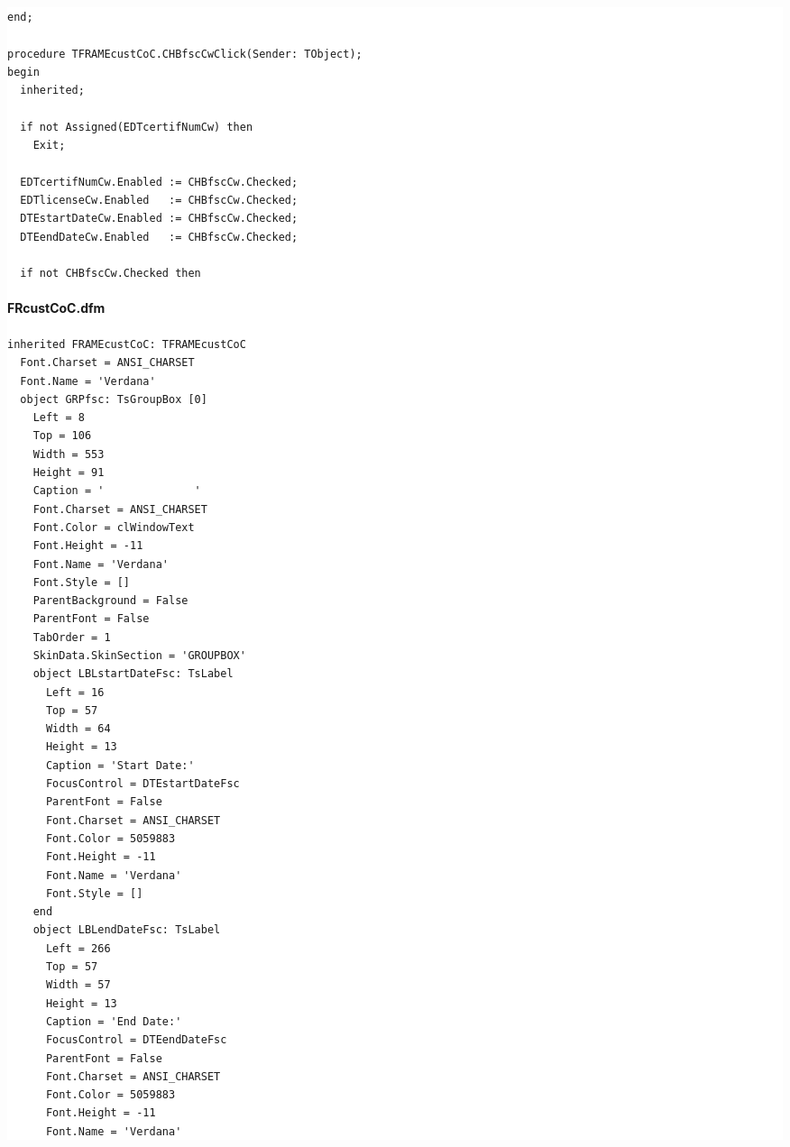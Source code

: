```
end;

procedure TFRAMEcustCoC.CHBfscCwClick(Sender: TObject);
begin
  inherited;

  if not Assigned(EDTcertifNumCw) then
    Exit;

  EDTcertifNumCw.Enabled := CHBfscCw.Checked;
  EDTlicenseCw.Enabled   := CHBfscCw.Checked;
  DTEstartDateCw.Enabled := CHBfscCw.Checked;
  DTEendDateCw.Enabled   := CHBfscCw.Checked;

  if not CHBfscCw.Checked then
```

#### **FRcustCoC.dfm**

```
inherited FRAMEcustCoC: TFRAMEcustCoC
  Font.Charset = ANSI_CHARSET
  Font.Name = 'Verdana'
  object GRPfsc: TsGroupBox [0]
    Left = 8
    Top = 106
    Width = 553
    Height = 91
    Caption = '              '
    Font.Charset = ANSI_CHARSET
    Font.Color = clWindowText
    Font.Height = -11
    Font.Name = 'Verdana'
    Font.Style = []
    ParentBackground = False
    ParentFont = False
    TabOrder = 1
    SkinData.SkinSection = 'GROUPBOX'
    object LBLstartDateFsc: TsLabel
      Left = 16
      Top = 57
      Width = 64
      Height = 13
      Caption = 'Start Date:'
      FocusControl = DTEstartDateFsc
      ParentFont = False
      Font.Charset = ANSI_CHARSET
      Font.Color = 5059883
      Font.Height = -11
      Font.Name = 'Verdana'
      Font.Style = []
    end
    object LBLendDateFsc: TsLabel
      Left = 266
      Top = 57
      Width = 57
      Height = 13
      Caption = 'End Date:'
      FocusControl = DTEendDateFsc
      ParentFont = False
      Font.Charset = ANSI_CHARSET
      Font.Color = 5059883
      Font.Height = -11
      Font.Name = 'Verdana'
```